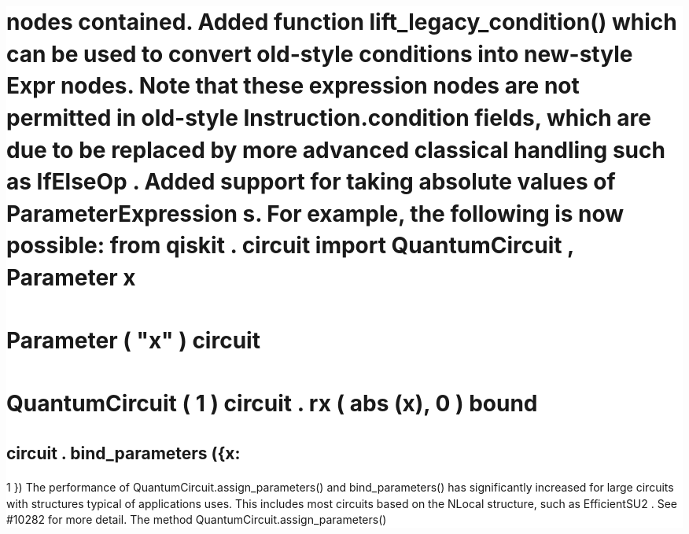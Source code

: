 nodes contained.
Added function
lift_legacy_condition()
which can be used to convert old-style conditions into new-style
Expr
nodes. Note that these expression nodes are not permitted in old-style
Instruction.condition
fields, which are due to be replaced by more advanced classical handling such as
IfElseOp
.
Added support for taking absolute values of
ParameterExpression
s. For example, the following is now possible:
from
qiskit
.
circuit
import
QuantumCircuit
,
Parameter
x
=
Parameter
(
"x"
)
circuit
=
QuantumCircuit
(
1
)
circuit
.
rx
(
abs
(x),
0
)
bound
=
circuit
.
bind_parameters
({x:
-
1
})
The performance of
QuantumCircuit.assign_parameters()
and
bind_parameters()
has significantly increased for large circuits with structures typical of applications uses. This includes most circuits based on the
NLocal
structure, such as
EfficientSU2
. See
#10282
for more detail.
The method
QuantumCircuit.assign_parameters()